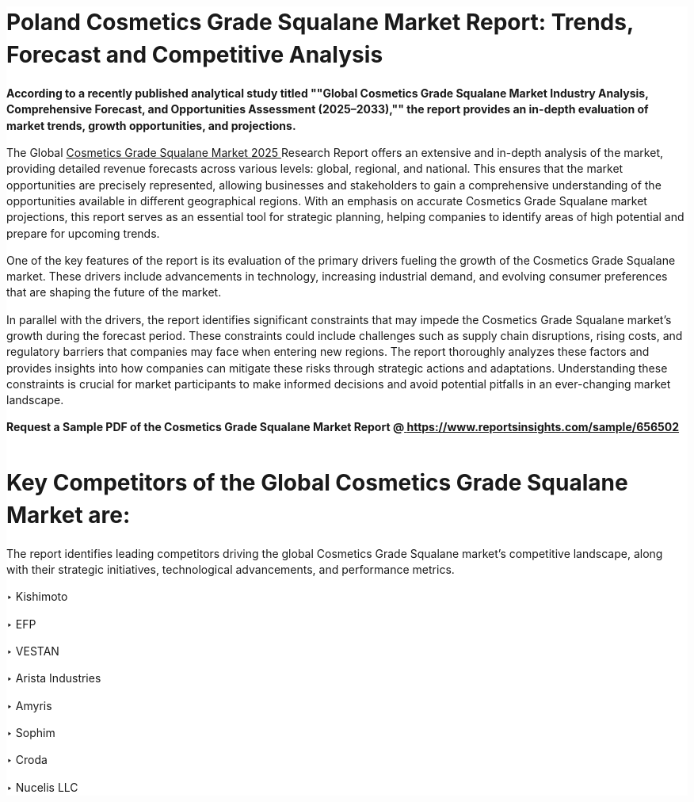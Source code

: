 # Poland Cosmetics Grade Squalane Market Report: Trends, Forecast and Competitive Analysis

<strong>According to a recently published analytical study titled ""Global Cosmetics Grade Squalane Market Industry Analysis, Comprehensive Forecast, and Opportunities Assessment (2025–2033),"" the report provides an in-depth evaluation of market trends, growth opportunities, and projections.</strong>

The Global <a href=https://www.reportsinsights.com/sample/656502>Cosmetics Grade Squalane Market 2025 </a> Research Report offers an extensive and in-depth analysis of the market, providing detailed revenue forecasts across various levels: global, regional, and national. This ensures that the market opportunities are precisely represented, allowing businesses and stakeholders to gain a comprehensive understanding of the opportunities available in different geographical regions. With an emphasis on accurate Cosmetics Grade Squalane market projections, this report serves as an essential tool for strategic planning, helping companies to identify areas of high potential and prepare for upcoming trends.

One of the key features of the report is its evaluation of the primary drivers fueling the growth of the Cosmetics Grade Squalane market. These drivers include advancements in technology, increasing industrial demand, and evolving consumer preferences that are shaping the future of the market. 

In parallel with the drivers, the report identifies significant constraints that may impede the Cosmetics Grade Squalane market’s growth during the forecast period. These constraints could include challenges such as supply chain disruptions, rising costs, and regulatory barriers that companies may face when entering new regions. The report thoroughly analyzes these factors and provides insights into how companies can mitigate these risks through strategic actions and adaptations. Understanding these constraints is crucial for market participants to make informed decisions and avoid potential pitfalls in an ever-changing market landscape.

<strong>Request a Sample PDF of the Cosmetics Grade Squalane Market Report </strong><strong>@<a href=https://www.reportsinsights.com/sample/656502> https://www.reportsinsights.com/sample/656502</a></strong></font>

# <strong>Key Competitors of the Global Cosmetics Grade Squalane Market are:</strong>

The report identifies leading competitors driving the global Cosmetics Grade Squalane market’s competitive landscape, along with their strategic initiatives, technological advancements, and performance metrics.

‣ Kishimoto

‣ EFP

‣ VESTAN

‣ Arista Industries

‣ Amyris

‣ Sophim

‣ Croda

‣ Nucelis LLC
